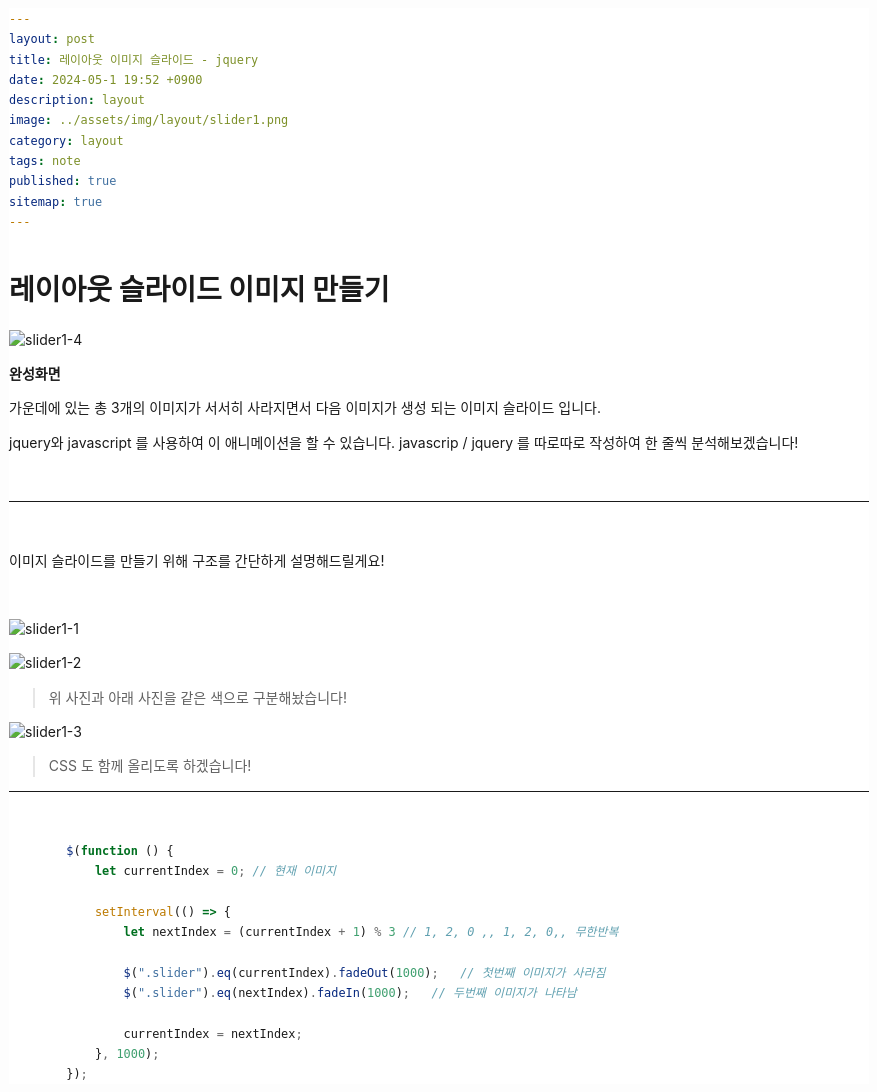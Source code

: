 ```yaml
---
layout: post
title: 레이아웃 이미지 슬라이드 - jquery
date: 2024-05-1 19:52 +0900
description: layout
image: ../assets/img/layout/slider1.png
category: layout
tags: note
published: true
sitemap: true
---
```


# 레이아웃 슬라이드 이미지 만들기 

![slider1-4](https://github.com/kimyih/movie-chart/assets/163376151/e1b124a5-d05e-4227-a1d7-3c26fada2aa2)

**완성화면**   

가운데에 있는 총 3개의 이미지가 서서히 사라지면서 다음 이미지가 생성 되는 이미지 슬라이드 입니다.

jquery와 javascript 를 사용하여 이 애니메이션을 할 수 있습니다.
javascrip / jquery 를 따로따로 작성하여 한 줄씩 분석해보겠습니다!

<br>

--- 

<br>

이미지 슬라이드를 만들기 위해 구조를 간단하게 설명해드릴게요!  

<br>

![slider1-1](https://github.com/kimyih/movie-chart/assets/163376151/81020d6b-cb6f-4600-9329-aca6f6cef3a3)

![slider1-2](https://github.com/kimyih/kimyih.github.io/assets/163376151/74f21bbd-e8e8-429c-bca8-b962c682faf9)

> 위 사진과 아래 사진을 같은 색으로 구분해놨습니다!

![slider1-3](https://github.com/kimyih/kimyih.github.io/assets/163376151/7fbd449c-d7ba-4c0d-bb5e-1cbb8b7d01be)   

>CSS 도 함께 올리도록 하겠습니다! 

---
<br>



````javascript
        $(function () {
            let currentIndex = 0; // 현재 이미지

            setInterval(() => {
                let nextIndex = (currentIndex + 1) % 3 // 1, 2, 0 ,, 1, 2, 0,, 무한반복

                $(".slider").eq(currentIndex).fadeOut(1000);   // 첫번째 이미지가 사라짐
                $(".slider").eq(nextIndex).fadeIn(1000);   // 두번째 이미지가 나타남

                currentIndex = nextIndex;
            }, 1000);
        });
````
